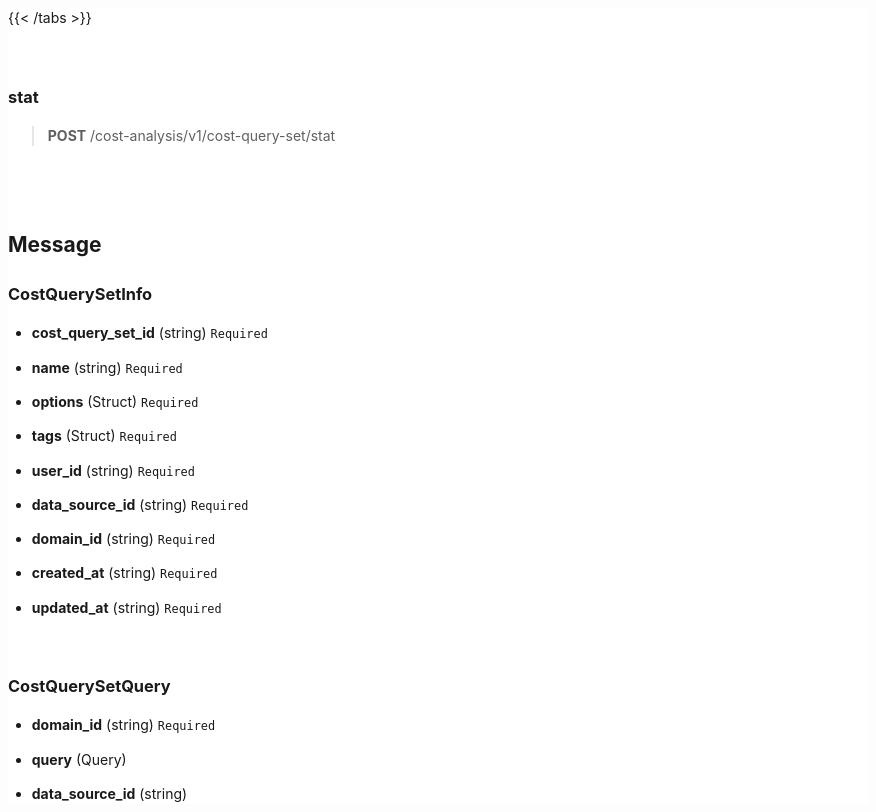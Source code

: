 
{{< /tabs >}}


    
<br>

### stat





> **POST** /cost-analysis/v1/cost-query-set/stat
>






    


<br>
<br>

## Message



### CostQuerySetInfo
* **cost_query_set_id** (string)   `Required` 

    
* **name** (string)   `Required` 

    
* **options** (Struct)   `Required` 

    
* **tags** (Struct)   `Required` 

    
* **user_id** (string)   `Required` 

    
* **data_source_id** (string)   `Required` 

    
* **domain_id** (string)   `Required` 

    
* **created_at** (string)   `Required` 

    
* **updated_at** (string)   `Required` 

    <br>

### CostQuerySetQuery
* **domain_id** (string)   `Required` 

    
* **query** (Query)  

    
* **data_source_id** (string)  
